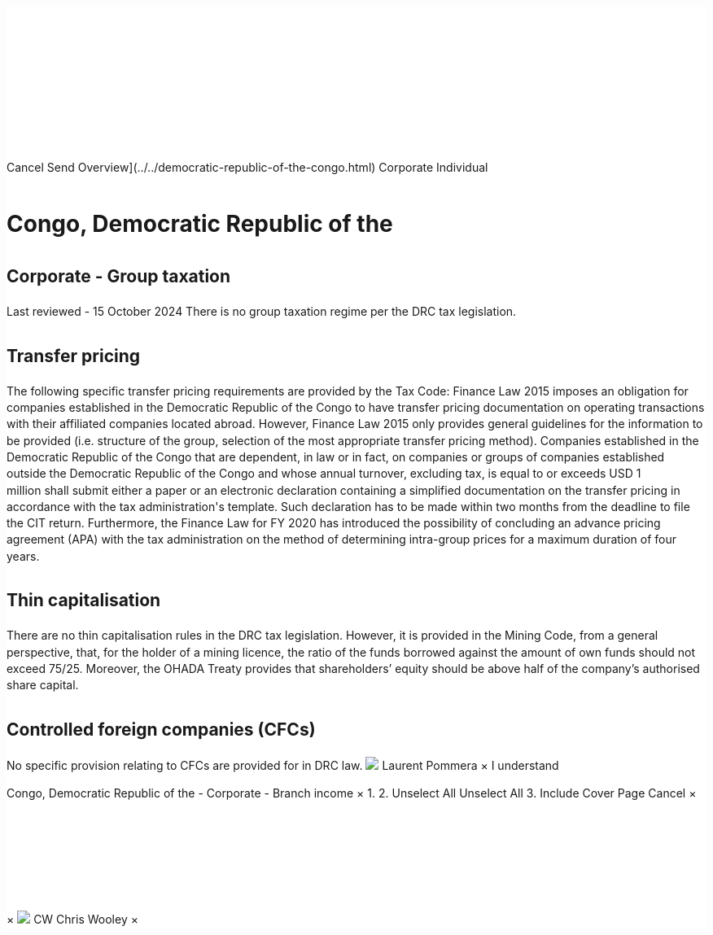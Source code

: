 ![](group-taxation.html)
######
Cancel
Send
Overview](../../democratic-republic-of-the-congo.html)
Corporate
Individual
# Congo, Democratic Republic of the
## Corporate - Group taxation
Last reviewed - 15 October 2024
There is no group taxation regime per the DRC tax legislation.
## Transfer pricing
The following specific transfer pricing requirements are provided by the Tax Code:
Finance Law 2015 imposes an obligation for companies established in the Democratic Republic of the Congo to have transfer pricing documentation on operating transactions with their affiliated companies located abroad. However, Finance Law 2015 only provides general guidelines for the information to be provided (i.e. structure of the group, selection of the most appropriate transfer pricing method).
Companies established in the Democratic Republic of the Congo that are dependent, in law or in fact, on companies or groups of companies established outside the Democratic Republic of the Congo and whose annual turnover, excluding tax, is equal to or exceeds USD 1 million shall submit either a paper or an electronic declaration containing a simplified documentation on the transfer pricing in accordance with the tax administration's template. Such declaration has to be made within two months from the deadline to file the CIT return.
Furthermore, the Finance Law for FY 2020 has introduced the possibility of concluding an advance pricing agreement (APA) with the tax administration on the method of determining intra-group prices for a maximum duration of four years.
## Thin capitalisation
There are no thin capitalisation rules in the DRC tax legislation. However, it is provided in the Mining Code, from a general perspective, that, for the holder of a mining licence, the ratio of the funds borrowed against the amount of own funds should not exceed 75/25.
Moreover, the OHADA Treaty provides that shareholders’ equity should be above half of the company’s authorised share capital.
## Controlled foreign companies (CFCs)
No specific provision relating to CFCs are provided for in DRC law.
![](../../-/media/world-wide-tax-summaries/attachments/congo-democratic-republic-of-the---laurent_pommera.ashx%3Frev=5d70e6b295cf484a96ca3e6a1c134ab6&revision=5d70e6b2-95cf-484a-96ca-3e6a1c134ab6&hash=AD000807E7A3A73F91A736F02E678F5D0E77DE56)
Laurent Pommera
×
I understand

Congo, Democratic Republic of the - Corporate - Branch income
×
1.
2.
Unselect All
Unselect All
3.
Include Cover Page
Cancel
×
×
![](../../-/media/world-wide-tax-summaries/attachments/global---chris-wooley.ashx%3Frev=ac5e5f3223b34096b1afc2a6009c7320&revision=ac5e5f32-23b3-4096-b1af-c2a6009c7320&hash=859B7ADC84DC2CBEC9760E9E6EE7DE6D0A8BFCDF)
CW
Chris Wooley
×
![](branch-income.html)